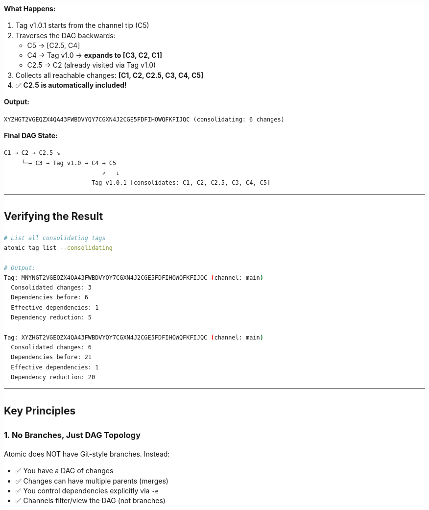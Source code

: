 **What Happens:**
1. Tag v1.0.1 starts from the channel tip (C5)
2. Traverses the DAG backwards:
   - C5 → [C2.5, C4]
   - C4 → Tag v1.0 → **expands to [C3, C2, C1]**
   - C2.5 → C2 (already visited via Tag v1.0)
3. Collects all reachable changes: **[C1, C2, C2.5, C3, C4, C5]**
4. ✅ **C2.5 is automatically included!**

**Output:**
```
XYZHGT2VGEQZX4QA43FWBDVYQY7CGXN4J2CGE5FDFIHOWQFKFIJQC (consolidating: 6 changes)
```

**Final DAG State:**
```
C1 → C2 → C2.5 ↘
     └─→ C3 → Tag v1.0 → C4 → C5
                            ↗   ↓
                         Tag v1.0.1 [consolidates: C1, C2, C2.5, C3, C4, C5]
```

---

## Verifying the Result

```bash
# List all consolidating tags
atomic tag list --consolidating

# Output:
Tag: MNYNGT2VGEQZX4QA43FWBDVYQY7CGXN4J2CGE5FDFIHOWQFKFIJQC (channel: main)
  Consolidated changes: 3
  Dependencies before: 6
  Effective dependencies: 1
  Dependency reduction: 5

Tag: XYZHGT2VGEQZX4QA43FWBDVYQY7CGXN4J2CGE5FDFIHOWQFKFIJQC (channel: main)
  Consolidated changes: 6
  Dependencies before: 21
  Effective dependencies: 1
  Dependency reduction: 20
```

---

## Key Principles

### 1. No Branches, Just DAG Topology

Atomic does NOT have Git-style branches. Instead:
- ✅ You have a DAG of changes
- ✅ Changes can have multiple parents (merges)
- ✅ You control dependencies explicitly via `-e`
- ✅ Channels filter/view the DAG (not branches)
